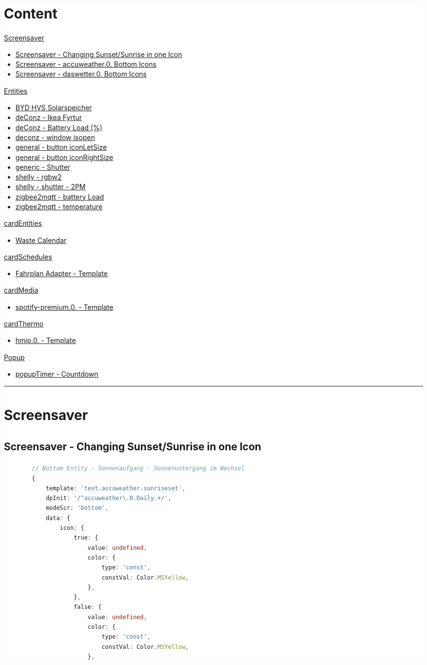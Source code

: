 

# Content

[Screensaver](#screensaver)  
* [Screensaver - Changing Sunset/Sunrise in one Icon](#screensaver---changing-sunsetsunrise-in-one-icon)  
* [Screensaver - accuweather.0. Bottom Icons](#screensaver---accuweather0-forecast)  
* [Screensaver - daswetter.0. Bottom Icons](#screensaver---daswetter0-forecast)  
  
[Entities](#entities)  
* [BYD HVS Solarspeicher](#bydhvs)
* [deConz - Ikea Fyrtur](#deconz---ikea-fyrtur)  
* [deConz - Battery Load (%)](#deconz---battery-load)
* [deconz - window isopen](#deconz--window-isopen)
* [general - button iconLetSize](#general---button-iconleftsize)
* [general - button iconRightSize](#general---button-iconrightsize)
* [generic - Shutter](#generic---shutter)
* [shelly - rgbw2](#shelly---rgbw2)
* [shelly - shutter - 2PM](#shelly---shutter---2pm)
* [zigbee2mqtt - battery Load](#zigbee2mqtt---battery-load)
* [zigbee2mqtt - temperature](#zigbee2mqtt---temperature)

[cardEntities](#cardentities)
* [Waste Calendar](#waste-calendar)
  
[cardSchedules](#cardschedules)  
* [Fahrplan Adapter - Template](#fahrplan-adapter---template)  

[cardMedia](#cardmedia) 
* [spotify-premium.0. - Template](#spotify-premium0---template)

[cardThermo](#cardthermo) 
* [hmip.0. - Template](#hmip.0.---Template)

[Popup](#popup)  
* [popupTimer - Countdown](#popuptimer---countdown)  


---

# Screensaver
## Screensaver - Changing Sunset/Sunrise in one Icon

```typeScript
        // Bottom Entity - Sonnenaufgang - Sonnenuntergang im Wechsel
        {
            template: 'text.accuweather.sunriseset',
            dpInit: '/^accuweather\.0.Daily.+/',
            modeScr: 'bottom',
            data: {
                icon: {
                    true: {
                        value: undefined,
                        color: {
                            type: 'const',
                            constVal: Color.MSYellow,
                        },
                    },
                    false: {
                        value: undefined,
                        color: {
                            type: 'const',
                            constVal: Color.MSYellow,
                        },
```
